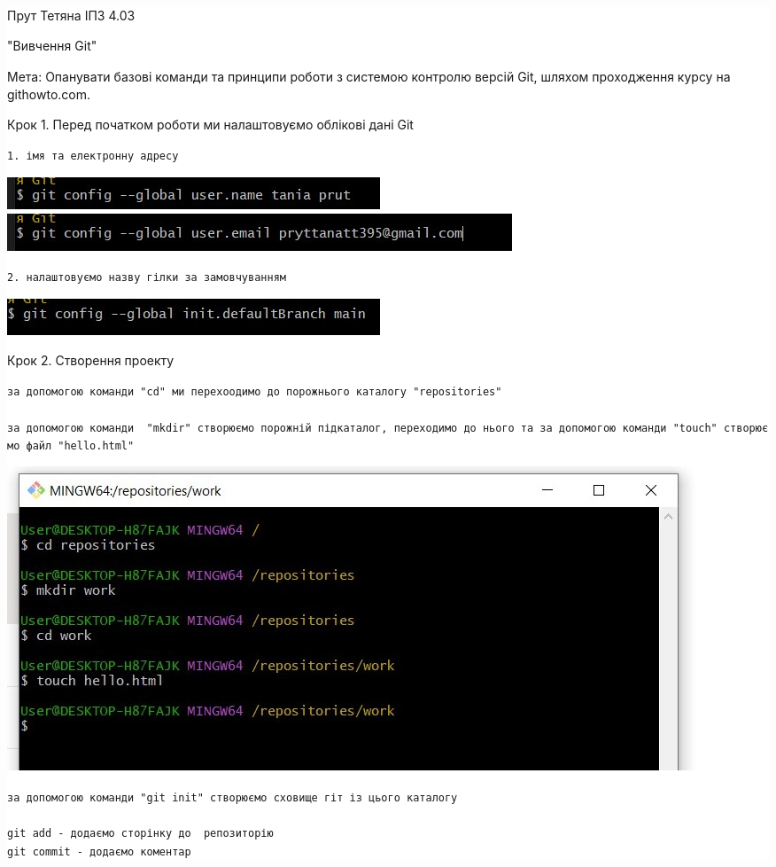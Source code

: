 Прут Тетяна ІПЗ 4.03

"Вивчення Git"

Мета: Опанувати базові команди та принципи роботи з системою контролю версій Git, шляхом проходження курсу на githowto.com.
 
 Крок 1. Перед початком роботи ми налаштовуємо облікові дані  Git 

    1. імя та електронну адресу 

 ![1.1](screenshots/1.1.jpg)
 ![1.2](screenshots/1.2.jpg)

    2. налаштовуємо назву гілки за замовчуванням 

 ![1.3](screenshots/1.3.jpg)

Крок 2. Створення проекту 

    за допомогою команди "cd" ми перехоодимо до порожнього каталогу "repositories"

    за допомогою команди  "mkdir" створюємо порожній підкаталог, переходимо до нього та за допомогою команди "touch" створюємо файл "hello.html"

 ![2.1](screenshots/2.1.jpg)

    за допомогою команди "git init" створюємо сховище гіт із цього каталогу 

    git add - додаємо сторінку до  репозиторію 
    git commit - додаємо коментар 
